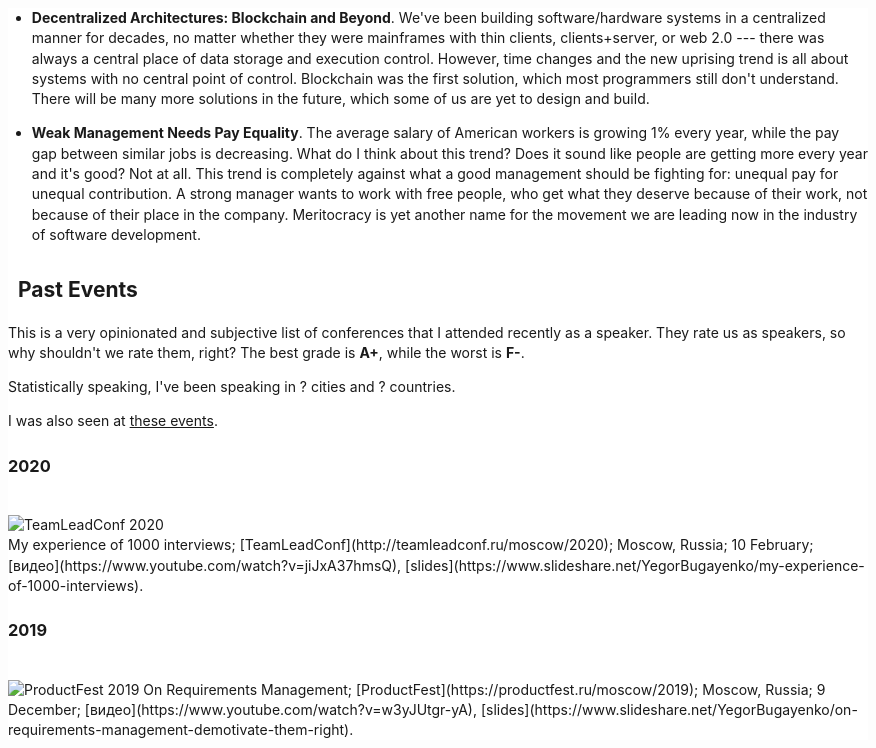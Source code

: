   * **Decentralized Architectures: Blockchain and Beyond**.
    We've been building software/hardware systems in a centralized manner
    for decades, no matter whether they were mainframes with thin clients,
    clients+server, or web 2.0 --- there was always a central place of data
    storage and execution control. However, time changes and the new uprising
    trend is all about systems with no central point of control. Blockchain
    was the first solution, which most programmers still don't understand.
    There will be many more solutions in the future, which some of us are
    yet to design and build.

  * **Weak Management Needs Pay Equality**.
    The average salary of American workers is growing 1% every year, while
    the pay gap between similar jobs is decreasing. What do I think about
    this trend? Does it sound like people are getting more every year and
    it's good? Not at all. This trend is completely against what a good management should be
    fighting for: unequal pay for unequal contribution. A strong manager wants to work
    with free people, who get what they deserve because of their work, not
    because of their place in the company. Meritocracy is yet another name
    for the movement we are leading now in the industry of software development.

## <span id='past-talks-total'>&nbsp;</span> Past Events

This is a very opinionated and subjective list of conferences
that I attended recently as a speaker. They rate us as speakers,
so why shouldn't we rate them, right? The best grade is
<span class="green">**A+**</span>, while the worst is
<span class="red">**F-**</span>.

Statistically speaking, I've been speaking in
<span id="total-cities">?</span> cities
and
<span id="total-countries">?</span> countries.

I was also seen at [these events](/seen.html).

### 2020

<div class="talk-event">&nbsp;</div>
<img src="https://i.ytimg.com/vi/jiJxA37hmsQ/mqdefault.jpg" class="past-talk" alt="TeamLeadConf 2020"/><br/>
My experience of 1000 interviews;
[TeamLeadConf](http://teamleadconf.ru/moscow/2020);
<span class="city">Moscow</span>, <span class="country">Russia</span>;
10 February;
[видео](https://www.youtube.com/watch?v=jiJxA37hmsQ),
[slides](https://www.slideshare.net/YegorBugayenko/my-experience-of-1000-interviews).

### 2019

<div class="talk-event">&nbsp;</div>
<img src="https://i.ytimg.com/vi/w3yJUtgr-yA/mqdefault.jpg" class="past-talk" alt="ProductFest 2019"/>
On Requirements Management;
[ProductFest](https://productfest.ru/moscow/2019);
<span class="city">Moscow</span>, <span class="country">Russia</span>;
9 December;
[видео](https://www.youtube.com/watch?v=w3yJUtgr-yA),
[slides](https://www.slideshare.net/YegorBugayenko/on-requirements-management-demotivate-them-right).
